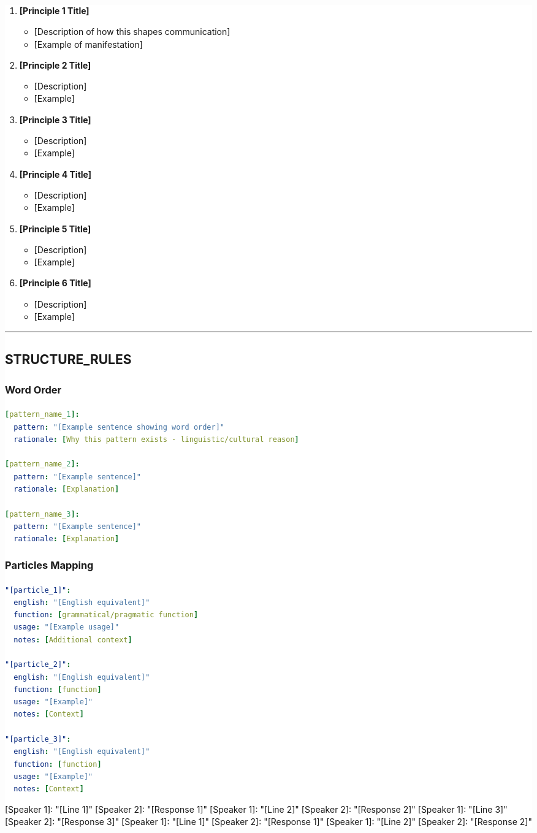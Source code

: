 1. **[Principle 1 Title]**
   - [Description of how this shapes communication]
   - [Example of manifestation]

2. **[Principle 2 Title]**
   - [Description]
   - [Example]

3. **[Principle 3 Title]**
   - [Description]
   - [Example]

4. **[Principle 4 Title]**
   - [Description]
   - [Example]

5. **[Principle 5 Title]**
   - [Description]
   - [Example]

6. **[Principle 6 Title]**
   - [Description]
   - [Example]

---

## STRUCTURE_RULES

### Word Order

```yaml
[pattern_name_1]:
  pattern: "[Example sentence showing word order]"
  rationale: [Why this pattern exists - linguistic/cultural reason]
  
[pattern_name_2]:
  pattern: "[Example sentence]"
  rationale: [Explanation]
  
[pattern_name_3]:
  pattern: "[Example sentence]"
  rationale: [Explanation]
```

### Particles Mapping

```yaml
"[particle_1]": 
  english: "[English equivalent]"
  function: [grammatical/pragmatic function]
  usage: "[Example usage]"
  notes: [Additional context]

"[particle_2]":
  english: "[English equivalent]"
  function: [function]
  usage: "[Example]"
  notes: [Context]

"[particle_3]":
  english: "[English equivalent]"
  function: [function]
  usage: "[Example]"
  notes: [Context]
```


[aspect_1]: [description/rules]
[aspect_2]: [description/rules]
[aspect_3]: [description/rules]
[aspect_1]: [description/rules]
[aspect_2]: [description/rules]
[aspect_3]: [description/rules]
[aspect_1]: [description/rules]
[aspect_2]: [description/rules]
[aspect_3]: [description/rules]
  [custom_metric]: [0.00-1.00]
[Speaker 1]: "[Line 1]"
[Speaker 2]: "[Response 1]"
[Speaker 1]: "[Line 2]"
[Speaker 2]: "[Response 2]"
[Speaker 1]: "[Line 3]"
[Speaker 2]: "[Response 3]"
[Speaker 1]: "[Line 1]"
[Speaker 2]: "[Response 1]"
[Speaker 1]: "[Line 2]"
[Speaker 2]: "[Response 2]"